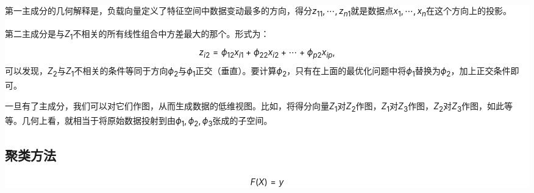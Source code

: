 第一主成分的几何解释是，负载向量定义了特征空间中数据变动最多的方向，得分$z_{11},\cdots,z_{n1}$就是数据点$x_1,\cdots,x_n$在这个方向上的投影。

第二主成分是与$Z_1$不相关的所有线性组合中方差最大的那个。形式为：
$$
z_{i2}=\phi_{12}x_{i1}+\phi_{22}x_{i2}+\cdots+\phi_{p2}x_{ip},
$$
可以发现，$Z_2$与$Z_1$不相关的条件等同于方向$\phi_2$与$\phi_1$正交（垂直）。要计算$\phi_2$，只有在上面的最优化问题中将$\phi_1$替换为$\phi_2$，加上正交条件即可。

一旦有了主成分，我们可以对它们作图，从而生成数据的低维视图。比如，将得分向量$Z_1$对$Z_2$作图，$Z_1$对$Z_3$作图，$Z_2$对$Z_3$作图，如此等等。几何上看，就相当于将原始数据投射到由$\phi_1,\phi_2,\phi_3$张成的子空间。

## 聚类方法

$$
F(X)=y
$$



